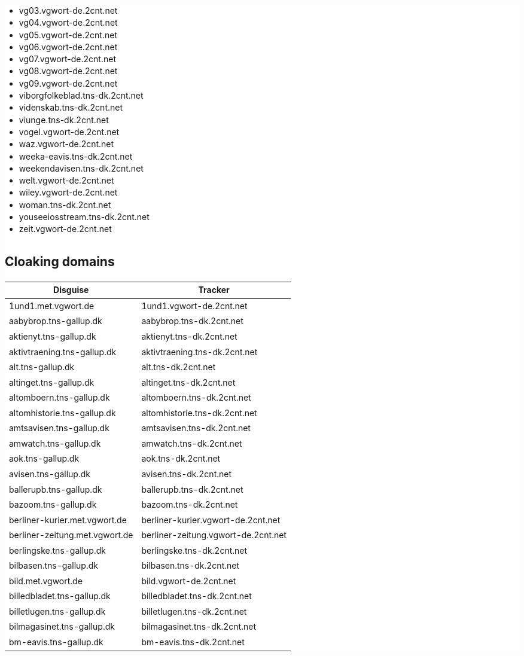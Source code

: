 * vg03.vgwort-de.2cnt.net
* vg04.vgwort-de.2cnt.net
* vg05.vgwort-de.2cnt.net
* vg06.vgwort-de.2cnt.net
* vg07.vgwort-de.2cnt.net
* vg08.vgwort-de.2cnt.net
* vg09.vgwort-de.2cnt.net
* viborgfolkeblad.tns-dk.2cnt.net
* videnskab.tns-dk.2cnt.net
* viunge.tns-dk.2cnt.net
* vogel.vgwort-de.2cnt.net
* waz.vgwort-de.2cnt.net
* weeka-eavis.tns-dk.2cnt.net
* weekendavisen.tns-dk.2cnt.net
* welt.vgwort-de.2cnt.net
* wiley.vgwort-de.2cnt.net
* woman.tns-dk.2cnt.net
* youseeiosstream.tns-dk.2cnt.net
* zeit.vgwort-de.2cnt.net

## Cloaking domains

| Disguise | Tracker |
| ---- | ---- |
| 1und1.met.vgwort.de | 1und1.vgwort-de.2cnt.net |
| aabybrop.tns-gallup.dk | aabybrop.tns-dk.2cnt.net |
| aktienyt.tns-gallup.dk | aktienyt.tns-dk.2cnt.net |
| aktivtraening.tns-gallup.dk | aktivtraening.tns-dk.2cnt.net |
| alt.tns-gallup.dk | alt.tns-dk.2cnt.net |
| altinget.tns-gallup.dk | altinget.tns-dk.2cnt.net |
| altomboern.tns-gallup.dk | altomboern.tns-dk.2cnt.net |
| altomhistorie.tns-gallup.dk | altomhistorie.tns-dk.2cnt.net |
| amtsavisen.tns-gallup.dk | amtsavisen.tns-dk.2cnt.net |
| amwatch.tns-gallup.dk | amwatch.tns-dk.2cnt.net |
| aok.tns-gallup.dk | aok.tns-dk.2cnt.net |
| avisen.tns-gallup.dk | avisen.tns-dk.2cnt.net |
| ballerupb.tns-gallup.dk | ballerupb.tns-dk.2cnt.net |
| bazoom.tns-gallup.dk | bazoom.tns-dk.2cnt.net |
| berliner-kurier.met.vgwort.de | berliner-kurier.vgwort-de.2cnt.net |
| berliner-zeitung.met.vgwort.de | berliner-zeitung.vgwort-de.2cnt.net |
| berlingske.tns-gallup.dk | berlingske.tns-dk.2cnt.net |
| bilbasen.tns-gallup.dk | bilbasen.tns-dk.2cnt.net |
| bild.met.vgwort.de | bild.vgwort-de.2cnt.net |
| billedbladet.tns-gallup.dk | billedbladet.tns-dk.2cnt.net |
| billetlugen.tns-gallup.dk | billetlugen.tns-dk.2cnt.net |
| bilmagasinet.tns-gallup.dk | bilmagasinet.tns-dk.2cnt.net |
| bm-eavis.tns-gallup.dk | bm-eavis.tns-dk.2cnt.net |